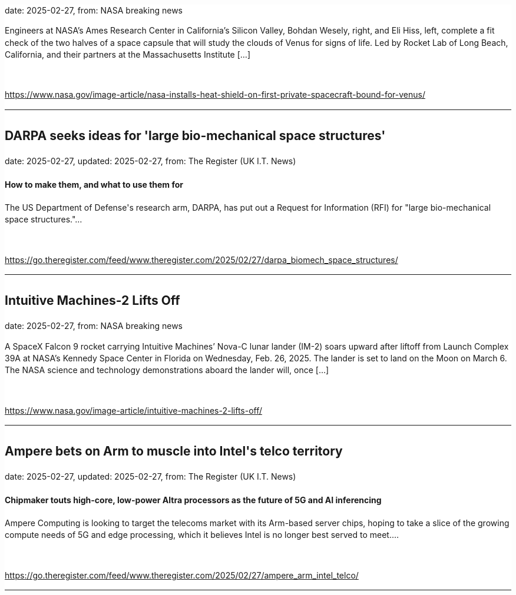 date: 2025-02-27, from: NASA breaking news

Engineers at NASA’s Ames Research Center in California’s Silicon Valley, Bohdan Wesely, right, and Eli Hiss, left, complete a fit check of the two halves of a space capsule that will study the clouds of Venus for signs of life. Led by Rocket Lab of Long Beach, California, and their partners at the Massachusetts Institute [&#8230;] 

<br> 

<https://www.nasa.gov/image-article/nasa-installs-heat-shield-on-first-private-spacecraft-bound-for-venus/>

---

## DARPA seeks ideas for 'large bio-mechanical space structures'

date: 2025-02-27, updated: 2025-02-27, from: The Register (UK I.T. News)

<h4>How to make them, and what to use them for</h4> <p>The US Department of Defense&#39;s research arm, DARPA, has put out a Request for Information (RFI) for &#34;large bio-mechanical space structures.&#34;…</p> <p></p> 

<br> 

<https://go.theregister.com/feed/www.theregister.com/2025/02/27/darpa_biomech_space_structures/>

---

## Intuitive Machines-2 Lifts Off

date: 2025-02-27, from: NASA breaking news

A SpaceX Falcon 9 rocket carrying Intuitive Machines’ Nova-C lunar lander (IM-2) soars upward after liftoff from Launch Complex 39A at NASA’s Kennedy Space Center in Florida on Wednesday, Feb. 26, 2025. The lander is set to land on the Moon on March 6. The NASA science and technology demonstrations aboard the lander will, once [&#8230;] 

<br> 

<https://www.nasa.gov/image-article/intuitive-machines-2-lifts-off/>

---

## Ampere bets on Arm to muscle into Intel's telco territory

date: 2025-02-27, updated: 2025-02-27, from: The Register (UK I.T. News)

<h4>Chipmaker touts high-core, low-power Altra processors as the future of 5G and AI inferencing</h4> <p>Ampere Computing is looking to target the telecoms market with its Arm-based server chips, hoping to take a slice of the growing compute needs of 5G and edge processing, which it believes Intel is no longer best served to meet.…</p> 

<br> 

<https://go.theregister.com/feed/www.theregister.com/2025/02/27/ampere_arm_intel_telco/>

---